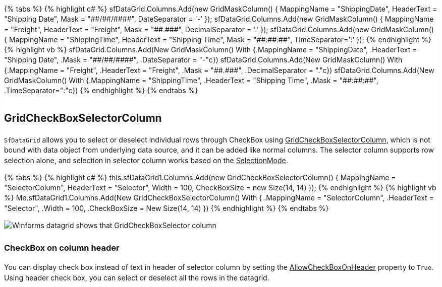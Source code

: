 {% tabs %}
{% highlight c# %}
sfDataGrid.Columns.Add(new GridMaskColumn() { MappingName = "ShippingDate", HeaderText = "Shipping Date", Mask = "##/##/####", DateSeparator = '-' });
sfDataGrid.Columns.Add(new GridMaskColumn() { MappingName = "Freight", HeaderText = "Freight", Mask = "##.###", DecimalSeparator = '.' });
sfDataGrid.Columns.Add(new GridMaskColumn() { MappingName = "ShippingTime", HeaderText = "Shipping Time", Mask = "##:##:##", TimeSeparator=':' });
{% endhighlight %}
{% highlight vb %}
sfDataGrid.Columns.Add(New GridMaskColumn() With {.MappingName = "ShippingDate", .HeaderText = "Shipping Date", .Mask = "##/##/####", .DateSeparator = "-"c})
sfDataGrid.Columns.Add(New GridMaskColumn() With {.MappingName = "Freight", .HeaderText = "Freight", .Mask = "##.###", .DecimalSeparator = "."c})
sfDataGrid.Columns.Add(New GridMaskColumn() With {.MappingName = "ShippingTime", .HeaderText = "Shipping Time", .Mask = "##:##:##", .TimeSeparator=":"c})
{% endhighlight %}
{% endtabs %}

## GridCheckBoxSelectorColumn

`SfDataGrid` allows you to select or deselect individual rows through CheckBox using [GridCheckBoxSelectorColumn](https://help.syncfusion.com/cr/windowsforms/Syncfusion.WinForms.DataGrid.GridCheckBoxSelectorColumn.html), which is not bound with data object from underlying data source, and it can be added like normal columns. The selector column supports row selection alone, and selection in selector column works based on the [SelectionMode](https://help.syncfusion.com/cr/windowsforms/Syncfusion.WinForms.DataGrid.SfDataGrid.html#Syncfusion_WinForms_DataGrid_SfDataGrid_SelectionMode).

{% tabs %}
{% highlight c# %}
this.sfDataGrid1.Columns.Add(new GridCheckBoxSelectorColumn() { MappingName = "SelectorColumn", HeaderText = "Selector", Width = 100, CheckBoxSize = new Size(14, 14) });
{% endhighlight %}
{% highlight vb %}
Me.sfDataGrid1.Columns.Add(New GridCheckBoxSelectorColumn() With
{
        .MappingName = "SelectorColumn",
        .HeaderText = "Selector",
        .Width = 100,
        .CheckBoxSize = New Size(14, 14)
})
{% endhighlight %}
{% endtabs %}

![Winforms datagrid shows that GridCheckBoxSelector column](ColumnTypes_images/ColumnTypes_img46.png)

### CheckBox on column header

You can display check box instead of text in header of selector column by setting the [AllowCheckBoxOnHeader](https://help.syncfusion.com/cr/windowsforms/Syncfusion.WinForms.DataGrid.GridCheckBoxSelectorColumn.html#Syncfusion_WinForms_DataGrid_GridCheckBoxSelectorColumn_AllowCheckBoxOnHeader) property to `True`. Using header check box, you can select or deselect all the rows in the datagrid.
